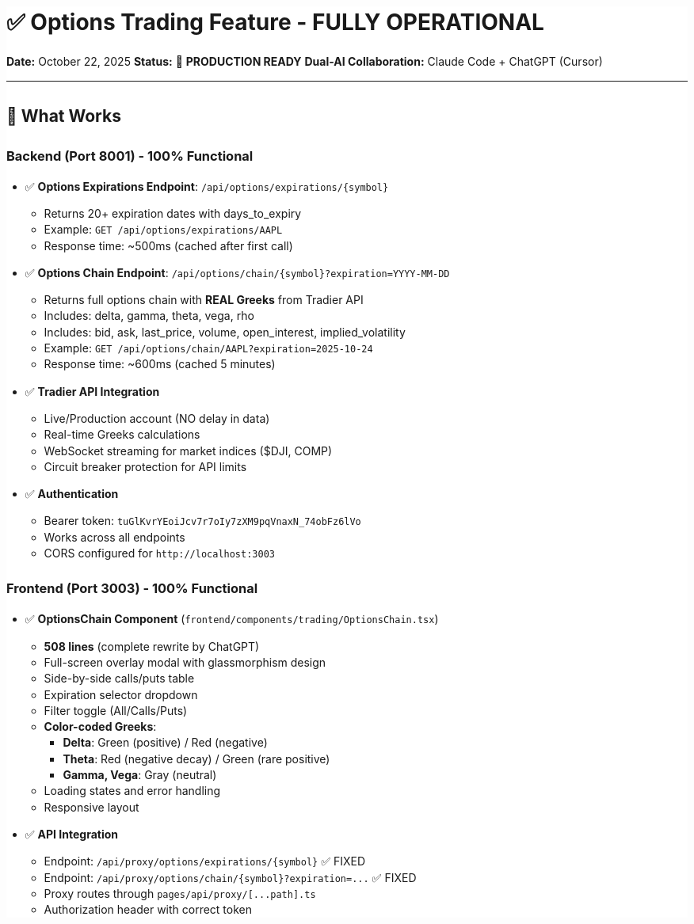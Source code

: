 # ✅ Options Trading Feature - FULLY OPERATIONAL

**Date:** October 22, 2025
**Status:** 🚀 **PRODUCTION READY**
**Dual-AI Collaboration:** Claude Code + ChatGPT (Cursor)

---

## 🎯 **What Works**

### **Backend (Port 8001) - 100% Functional**
- ✅ **Options Expirations Endpoint**: `/api/options/expirations/{symbol}`
  - Returns 20+ expiration dates with days_to_expiry
  - Example: `GET /api/options/expirations/AAPL`
  - Response time: ~500ms (cached after first call)

- ✅ **Options Chain Endpoint**: `/api/options/chain/{symbol}?expiration=YYYY-MM-DD`
  - Returns full options chain with **REAL Greeks** from Tradier API
  - Includes: delta, gamma, theta, vega, rho
  - Includes: bid, ask, last_price, volume, open_interest, implied_volatility
  - Example: `GET /api/options/chain/AAPL?expiration=2025-10-24`
  - Response time: ~600ms (cached 5 minutes)

- ✅ **Tradier API Integration**
  - Live/Production account (NO delay in data)
  - Real-time Greeks calculations
  - WebSocket streaming for market indices ($DJI, COMP)
  - Circuit breaker protection for API limits

- ✅ **Authentication**
  - Bearer token: `tuGlKvrYEoiJcv7r7oIy7zXM9pqVnaxN_74obFz6lVo`
  - Works across all endpoints
  - CORS configured for `http://localhost:3003`

### **Frontend (Port 3003) - 100% Functional**
- ✅ **OptionsChain Component** (`frontend/components/trading/OptionsChain.tsx`)
  - **508 lines** (complete rewrite by ChatGPT)
  - Full-screen overlay modal with glassmorphism design
  - Side-by-side calls/puts table
  - Expiration selector dropdown
  - Filter toggle (All/Calls/Puts)
  - **Color-coded Greeks**:
    - **Delta**: Green (positive) / Red (negative)
    - **Theta**: Red (negative decay) / Green (rare positive)
    - **Gamma, Vega**: Gray (neutral)
  - Loading states and error handling
  - Responsive layout

- ✅ **API Integration**
  - Endpoint: `/api/proxy/options/expirations/{symbol}` ✅ FIXED
  - Endpoint: `/api/proxy/options/chain/{symbol}?expiration=...` ✅ FIXED
  - Proxy routes through `pages/api/proxy/[...path].ts`
  - Authorization header with correct token
